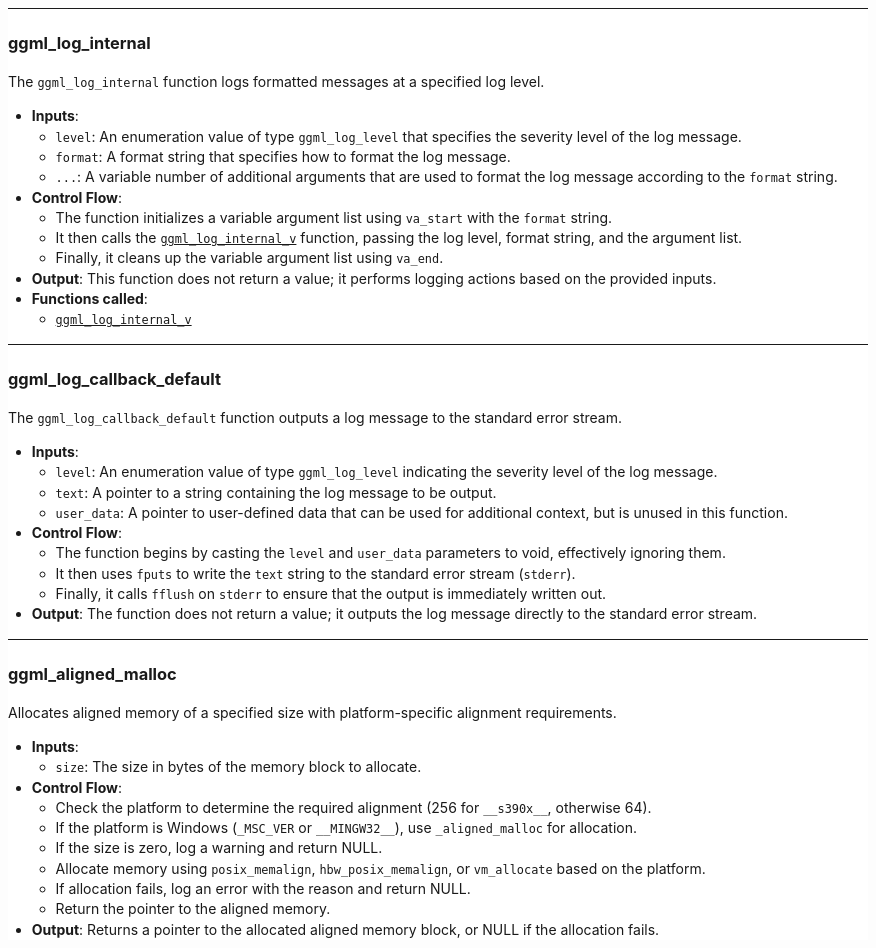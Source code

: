 
---
### ggml\_log\_internal
The `ggml_log_internal` function logs formatted messages at a specified log level.
- **Inputs**:
    - `level`: An enumeration value of type `ggml_log_level` that specifies the severity level of the log message.
    - `format`: A format string that specifies how to format the log message.
    - `...`: A variable number of additional arguments that are used to format the log message according to the `format` string.
- **Control Flow**:
    - The function initializes a variable argument list using `va_start` with the `format` string.
    - It then calls the [`ggml_log_internal_v`](#ggml_log_internal_v) function, passing the log level, format string, and the argument list.
    - Finally, it cleans up the variable argument list using `va_end`.
- **Output**: This function does not return a value; it performs logging actions based on the provided inputs.
- **Functions called**:
    - [`ggml_log_internal_v`](#ggml_log_internal_v)


---
### ggml\_log\_callback\_default
The `ggml_log_callback_default` function outputs a log message to the standard error stream.
- **Inputs**:
    - `level`: An enumeration value of type `ggml_log_level` indicating the severity level of the log message.
    - `text`: A pointer to a string containing the log message to be output.
    - `user_data`: A pointer to user-defined data that can be used for additional context, but is unused in this function.
- **Control Flow**:
    - The function begins by casting the `level` and `user_data` parameters to void, effectively ignoring them.
    - It then uses `fputs` to write the `text` string to the standard error stream (`stderr`).
    - Finally, it calls `fflush` on `stderr` to ensure that the output is immediately written out.
- **Output**: The function does not return a value; it outputs the log message directly to the standard error stream.


---
### ggml\_aligned\_malloc
Allocates aligned memory of a specified size with platform-specific alignment requirements.
- **Inputs**:
    - `size`: The size in bytes of the memory block to allocate.
- **Control Flow**:
    - Check the platform to determine the required alignment (256 for `__s390x__`, otherwise 64).
    - If the platform is Windows (`_MSC_VER` or `__MINGW32__`), use `_aligned_malloc` for allocation.
    - If the size is zero, log a warning and return NULL.
    - Allocate memory using `posix_memalign`, `hbw_posix_memalign`, or `vm_allocate` based on the platform.
    - If allocation fails, log an error with the reason and return NULL.
    - Return the pointer to the aligned memory.
- **Output**: Returns a pointer to the allocated aligned memory block, or NULL if the allocation fails.
